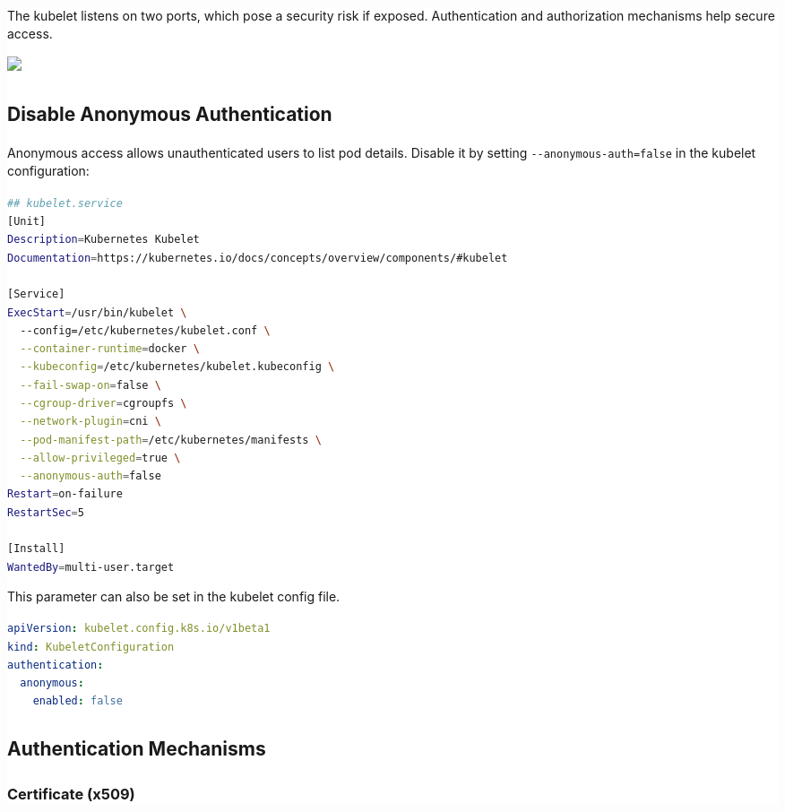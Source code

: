 The kubelet listens on two ports, which pose a security risk if exposed. Authentication and authorization mechanisms help secure access.


<div class='img-center'>

![](/img/docs/k8s-security-ports-used-by-kubelet.png)

</div>




## Disable Anonymous Authentication

Anonymous access allows unauthenticated users to list pod details. Disable it by setting `--anonymous-auth=false` in the kubelet configuration:

```bash
## kubelet.service 
[Unit]
Description=Kubernetes Kubelet
Documentation=https://kubernetes.io/docs/concepts/overview/components/#kubelet

[Service]
ExecStart=/usr/bin/kubelet \
  --config=/etc/kubernetes/kubelet.conf \
  --container-runtime=docker \
  --kubeconfig=/etc/kubernetes/kubelet.kubeconfig \
  --fail-swap-on=false \
  --cgroup-driver=cgroupfs \
  --network-plugin=cni \
  --pod-manifest-path=/etc/kubernetes/manifests \
  --allow-privileged=true \
  --anonymous-auth=false
Restart=on-failure
RestartSec=5

[Install]
WantedBy=multi-user.target
```

This parameter can also be set in the kubelet config file. 

```yaml 
apiVersion: kubelet.config.k8s.io/v1beta1
kind: KubeletConfiguration
authentication:
  anonymous:
    enabled: false  
```

## Authentication Mechanisms 

### Certificate (x509)
